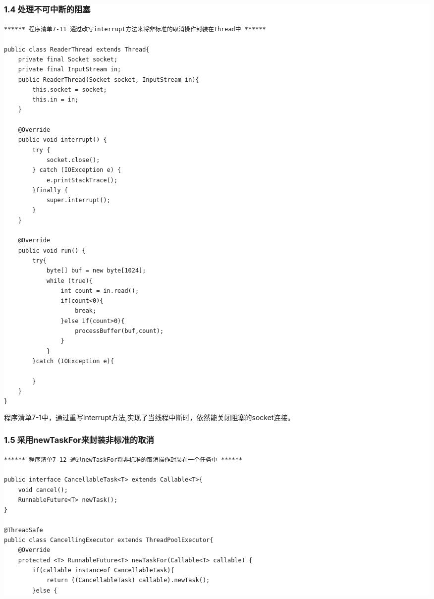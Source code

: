 ### 1.4 处理不可中断的阻塞

```
****** 程序清单7-11 通过改写interrupt方法来将非标准的取消操作封装在Thread中 ******

public class ReaderThread extends Thread{
    private final Socket socket;
    private final InputStream in;
    public ReaderThread(Socket socket, InputStream in){
        this.socket = socket;
        this.in = in;
    }

    @Override
    public void interrupt() {
        try {
            socket.close();
        } catch (IOException e) {
            e.printStackTrace();
        }finally {
            super.interrupt();
        }
    }

    @Override
    public void run() {
        try{
            byte[] buf = new byte[1024];
            while (true){
                int count = in.read();
                if(count<0){
                    break;
                }else if(count>0){
                    processBuffer(buf,count);
                }
            }
        }catch (IOException e){
            
        }
    }
}
```

程序清单7-1中，通过重写interrupt方法,实现了当线程中断时，依然能关闭阻塞的socket连接。



### 1.5 采用newTaskFor来封装非标准的取消



```
****** 程序清单7-12 通过newTaskFor将非标准的取消操作封装在一个任务中 ******

public interface CancellableTask<T> extends Callable<T>{
    void cancel();
    RunnableFuture<T> newTask();
}

@ThreadSafe
public class CancellingExecutor extends ThreadPoolExecutor{
    @Override
    protected <T> RunnableFuture<T> newTaskFor(Callable<T> callable) {
        if(callable instanceof CancellableTask){
            return ((CancellableTask) callable).newTask();
        }else {
```